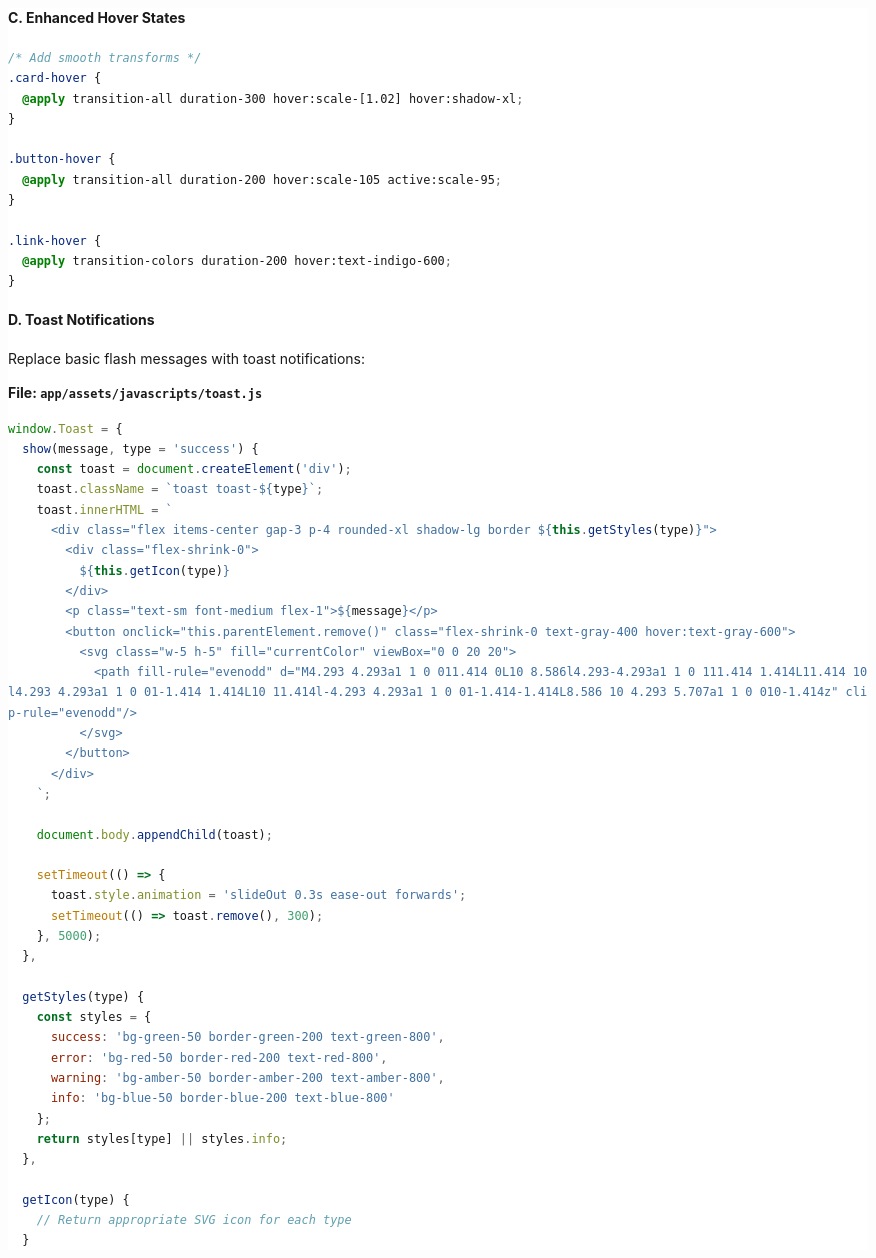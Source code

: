 #### C. Enhanced Hover States

```css
/* Add smooth transforms */
.card-hover {
  @apply transition-all duration-300 hover:scale-[1.02] hover:shadow-xl;
}

.button-hover {
  @apply transition-all duration-200 hover:scale-105 active:scale-95;
}

.link-hover {
  @apply transition-colors duration-200 hover:text-indigo-600;
}
```

#### D. Toast Notifications

Replace basic flash messages with toast notifications:

**File: `app/assets/javascripts/toast.js`**
```javascript
window.Toast = {
  show(message, type = 'success') {
    const toast = document.createElement('div');
    toast.className = `toast toast-${type}`;
    toast.innerHTML = `
      <div class="flex items-center gap-3 p-4 rounded-xl shadow-lg border ${this.getStyles(type)}">
        <div class="flex-shrink-0">
          ${this.getIcon(type)}
        </div>
        <p class="text-sm font-medium flex-1">${message}</p>
        <button onclick="this.parentElement.remove()" class="flex-shrink-0 text-gray-400 hover:text-gray-600">
          <svg class="w-5 h-5" fill="currentColor" viewBox="0 0 20 20">
            <path fill-rule="evenodd" d="M4.293 4.293a1 1 0 011.414 0L10 8.586l4.293-4.293a1 1 0 111.414 1.414L11.414 10l4.293 4.293a1 1 0 01-1.414 1.414L10 11.414l-4.293 4.293a1 1 0 01-1.414-1.414L8.586 10 4.293 5.707a1 1 0 010-1.414z" clip-rule="evenodd"/>
          </svg>
        </button>
      </div>
    `;
    
    document.body.appendChild(toast);
    
    setTimeout(() => {
      toast.style.animation = 'slideOut 0.3s ease-out forwards';
      setTimeout(() => toast.remove(), 300);
    }, 5000);
  },
  
  getStyles(type) {
    const styles = {
      success: 'bg-green-50 border-green-200 text-green-800',
      error: 'bg-red-50 border-red-200 text-red-800',
      warning: 'bg-amber-50 border-amber-200 text-amber-800',
      info: 'bg-blue-50 border-blue-200 text-blue-800'
    };
    return styles[type] || styles.info;
  },
  
  getIcon(type) {
    // Return appropriate SVG icon for each type
  }
```